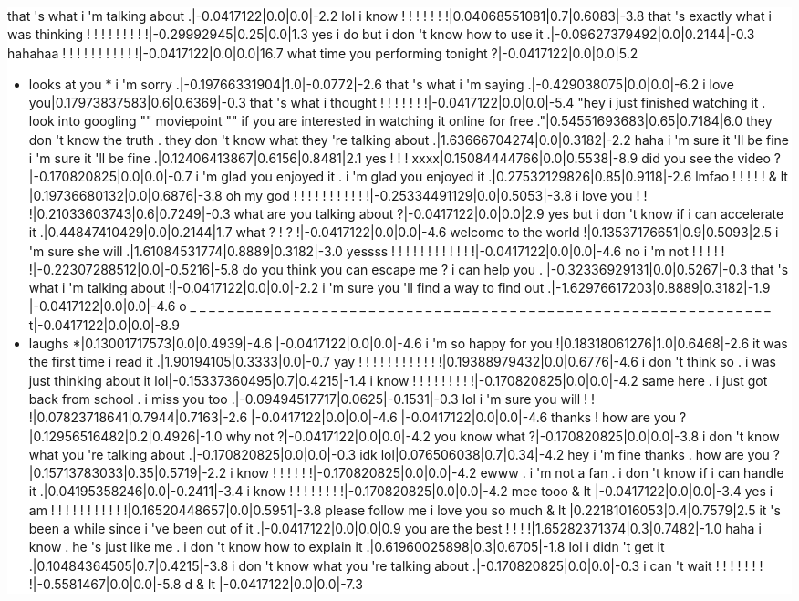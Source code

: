 that 's what i 'm talking about .|-0.0417122|0.0|0.0|-2.2
lol i know ! ! ! ! ! ! !|0.04068551081|0.7|0.6083|-3.8
that 's exactly what i was thinking ! ! ! ! ! ! ! ! !|-0.29992945|0.25|0.0|1.3
yes  i do  but i don 't know how to use it .|-0.09627379492|0.0|0.2144|-0.3
hahahaa ! ! ! ! ! ! ! ! ! ! !|-0.0417122|0.0|0.0|16.7
what time you performing tonight ?|-0.0417122|0.0|0.0|5.2
* looks at you * i 'm sorry .|-0.19766331904|1.0|-0.0772|-2.6
that 's what i 'm saying .|-0.429038075|0.0|0.0|-6.2
i love you|0.17973837583|0.6|0.6369|-0.3
that 's what i thought ! ! ! ! ! ! !|-0.0417122|0.0|0.0|-5.4
"hey  i just finished watching it . look into googling "" moviepoint "" if you are interested in watching it online for free ."|0.54551693683|0.65|0.7184|6.0
they don 't know the truth . they don 't know what they 're talking about .|1.63666704274|0.0|0.3182|-2.2
haha  i 'm sure it 'll be fine  i 'm sure it 'll be fine .|0.12406413867|0.6156|0.8481|2.1
yes ! ! ! xxxx|0.15084444766|0.0|0.5538|-8.9
did you see the video ?|-0.170820825|0.0|0.0|-0.7
i 'm glad you enjoyed it . i 'm glad you enjoyed it .|0.27532129826|0.85|0.9118|-2.6
lmfao ! ! ! ! ! & lt <number>|0.19736680132|0.0|0.6876|-3.8
oh my god ! ! ! ! ! ! ! ! ! ! !|-0.25334491129|0.0|0.5053|-3.8
 i love you ! ! !|0.21033603743|0.6|0.7249|-0.3
what are you talking about ?|-0.0417122|0.0|0.0|2.9
yes  but i don 't know if i can accelerate it .|0.44847410429|0.0|0.2144|1.7
what ? ! ? !|-0.0417122|0.0|0.0|-4.6
welcome to the world !|0.13537176651|0.9|0.5093|2.5
i 'm sure she will .|1.61084531774|0.8889|0.3182|-3.0
yessss ! ! ! ! ! ! ! ! ! ! ! !|-0.0417122|0.0|0.0|-4.6
no i 'm not ! ! ! ! ! !|-0.22307288512|0.0|-0.5216|-5.8
do you think you can escape me ? i can help you . <url>|-0.32336929131|0.0|0.5267|-0.3
that 's what i 'm talking about !|-0.0417122|0.0|0.0|-2.2
 i 'm sure you 'll find a way to find out .|-1.62976617203|0.8889|0.3182|-1.9
<at>|-0.0417122|0.0|0.0|-4.6
o _ _ _ _ _ _ _ _ _ _ _ _ _ _ _ _ _ _ _ _ _ _ _ _ _ _ _ _ _ _ _ _ _ _ _ _ _ _ _ _ _ _ _ _ _ _ _ _ _ _ _ _ _ _ _ _ _ _ _ _ _ _ t|-0.0417122|0.0|0.0|-8.9
* laughs *|0.13001717573|0.0|0.4939|-4.6
<at>|-0.0417122|0.0|0.0|-4.6
 i 'm so happy for you !|0.18318061276|1.0|0.6468|-2.6
it was the first time i read it .|1.90194105|0.3333|0.0|-0.7
yay ! ! ! ! ! ! ! ! ! ! ! !|0.19388979432|0.0|0.6776|-4.6
i don 't think so . i was just thinking about it lol|-0.15337360495|0.7|0.4215|-1.4
 i know ! ! ! ! ! ! ! ! !|-0.170820825|0.0|0.0|-4.2
same here . i just got back from school . i miss you too .|-0.09494517717|0.0625|-0.1531|-0.3
lol i 'm sure you will ! ! !|0.07823718641|0.7944|0.7163|-2.6
<at>|-0.0417122|0.0|0.0|-4.6
<at>|-0.0417122|0.0|0.0|-4.6
thanks ! how are you ?|0.12956516482|0.2|0.4926|-1.0
why not ?|-0.0417122|0.0|0.0|-4.2
you know what ?|-0.170820825|0.0|0.0|-3.8
i don 't know what you 're talking about .|-0.170820825|0.0|0.0|-0.3
idk lol|0.076506038|0.7|0.34|-4.2
hey  i 'm fine  thanks . how are you ?|0.15713783033|0.35|0.5719|-2.2
i know ! ! ! ! ! !|-0.170820825|0.0|0.0|-4.2
ewww . i 'm not a fan . i don 't know if i can handle it .|0.04195358246|0.0|-0.2411|-3.4
i know ! ! ! ! ! ! ! !|-0.170820825|0.0|0.0|-4.2
mee tooo & lt <number>|-0.0417122|0.0|0.0|-3.4
yes i am ! ! ! ! ! ! ! ! ! ! !|0.16520448657|0.0|0.5951|-3.8
please follow me  i love you so much & lt <number>|0.22181016053|0.4|0.7579|2.5
it 's been a while since i 've been out of it .|-0.0417122|0.0|0.0|0.9
you are the best ! ! ! !|1.65282371374|0.3|0.7482|-1.0
haha i know . he 's just like me . i don 't know how to explain it .|0.61960025898|0.3|0.6705|-1.8
lol i didn 't get it .|0.10484364505|0.7|0.4215|-3.8
i don 't know what you 're talking about .|-0.170820825|0.0|0.0|-0.3
i can 't wait ! ! ! ! ! ! ! !|-0.5581467|0.0|0.0|-5.8
d & lt <number>|-0.0417122|0.0|0.0|-7.3